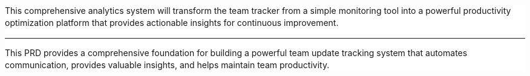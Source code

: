 This comprehensive analytics system will transform the team tracker from a simple monitoring tool into a powerful productivity optimization platform that provides actionable insights for continuous improvement.

---

This PRD provides a comprehensive foundation for building a powerful team update tracking system that automates communication, provides valuable insights, and helps maintain team productivity.